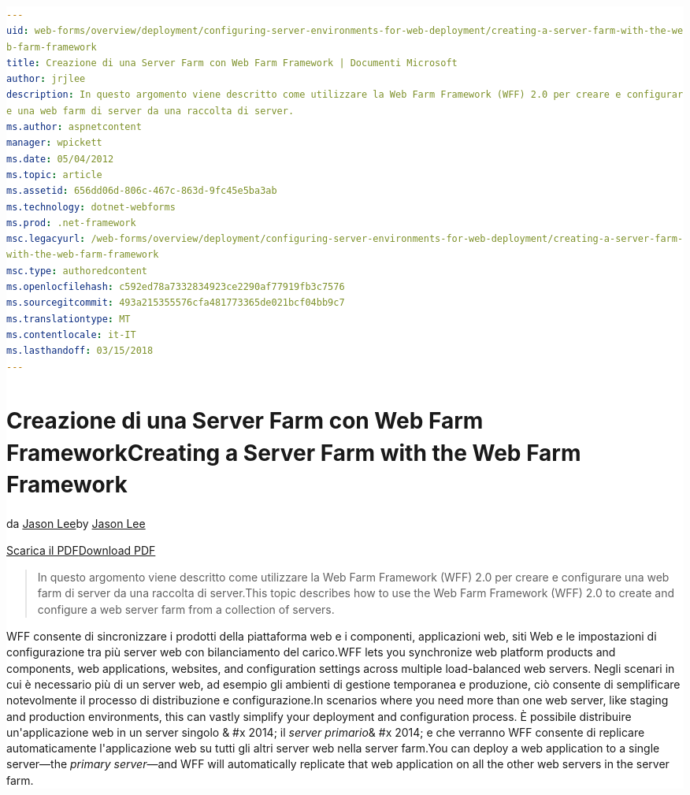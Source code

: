 ```yaml
---
uid: web-forms/overview/deployment/configuring-server-environments-for-web-deployment/creating-a-server-farm-with-the-web-farm-framework
title: Creazione di una Server Farm con Web Farm Framework | Documenti Microsoft
author: jrjlee
description: In questo argomento viene descritto come utilizzare la Web Farm Framework (WFF) 2.0 per creare e configurare una web farm di server da una raccolta di server.
ms.author: aspnetcontent
manager: wpickett
ms.date: 05/04/2012
ms.topic: article
ms.assetid: 656dd06d-806c-467c-863d-9fc45e5ba3ab
ms.technology: dotnet-webforms
ms.prod: .net-framework
msc.legacyurl: /web-forms/overview/deployment/configuring-server-environments-for-web-deployment/creating-a-server-farm-with-the-web-farm-framework
msc.type: authoredcontent
ms.openlocfilehash: c592ed78a7332834923ce2290af77919fb3c7576
ms.sourcegitcommit: 493a215355576cfa481773365de021bcf04bb9c7
ms.translationtype: MT
ms.contentlocale: it-IT
ms.lasthandoff: 03/15/2018
---
```

<a name="creating-a-server-farm-with-the-web-farm-framework"></a><span data-ttu-id="96dc5-103">Creazione di una Server Farm con Web Farm Framework</span><span class="sxs-lookup"><span data-stu-id="96dc5-103">Creating a Server Farm with the Web Farm Framework</span></span>
====================
<span data-ttu-id="96dc5-104">da [Jason Lee](https://github.com/jrjlee)</span><span class="sxs-lookup"><span data-stu-id="96dc5-104">by [Jason Lee](https://github.com/jrjlee)</span></span>

[<span data-ttu-id="96dc5-105">Scarica il PDF</span><span class="sxs-lookup"><span data-stu-id="96dc5-105">Download PDF</span></span>](https://msdnshared.blob.core.windows.net/media/MSDNBlogsFS/prod.evol.blogs.msdn.com/CommunityServer.Blogs.Components.WeblogFiles/00/00/00/63/56/8130.DeployingWebAppsInEnterpriseScenarios.pdf)

> <span data-ttu-id="96dc5-106">In questo argomento viene descritto come utilizzare la Web Farm Framework (WFF) 2.0 per creare e configurare una web farm di server da una raccolta di server.</span><span class="sxs-lookup"><span data-stu-id="96dc5-106">This topic describes how to use the Web Farm Framework (WFF) 2.0 to create and configure a web server farm from a collection of servers.</span></span>


<span data-ttu-id="96dc5-107">WFF consente di sincronizzare i prodotti della piattaforma web e i componenti, applicazioni web, siti Web e le impostazioni di configurazione tra più server web con bilanciamento del carico.</span><span class="sxs-lookup"><span data-stu-id="96dc5-107">WFF lets you synchronize web platform products and components, web applications, websites, and configuration settings across multiple load-balanced web servers.</span></span> <span data-ttu-id="96dc5-108">Negli scenari in cui è necessario più di un server web, ad esempio gli ambienti di gestione temporanea e produzione, ciò consente di semplificare notevolmente il processo di distribuzione e configurazione.</span><span class="sxs-lookup"><span data-stu-id="96dc5-108">In scenarios where you need more than one web server, like staging and production environments, this can vastly simplify your deployment and configuration process.</span></span> <span data-ttu-id="96dc5-109">È possibile distribuire un'applicazione web in un server singolo & #x 2014; il *server primario*& #x 2014; e che verranno WFF consente di replicare automaticamente l'applicazione web su tutti gli altri server web nella server farm.</span><span class="sxs-lookup"><span data-stu-id="96dc5-109">You can deploy a web application to a single server&#x2014;the *primary server*&#x2014;and WFF will automatically replicate that web application on all the other web servers in the server farm.</span></span>
